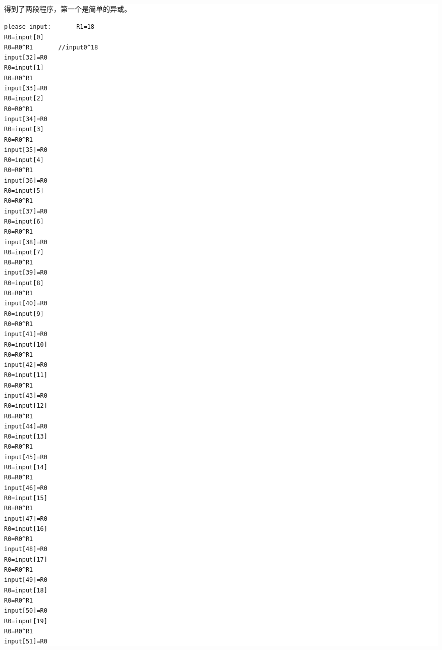得到了两段程序，第一个是简单的异或。

```
please input:       R1=18
R0=input[0]        
R0=R0^R1       //input0^18
input[32]=R0      
R0=input[1]
R0=R0^R1
input[33]=R0
R0=input[2]
R0=R0^R1
input[34]=R0
R0=input[3]
R0=R0^R1
input[35]=R0
R0=input[4]
R0=R0^R1
input[36]=R0
R0=input[5]
R0=R0^R1
input[37]=R0
R0=input[6]
R0=R0^R1
input[38]=R0
R0=input[7]
R0=R0^R1
input[39]=R0
R0=input[8]
R0=R0^R1
input[40]=R0
R0=input[9]
R0=R0^R1
input[41]=R0
R0=input[10]
R0=R0^R1
input[42]=R0
R0=input[11]
R0=R0^R1
input[43]=R0
R0=input[12]
R0=R0^R1
input[44]=R0
R0=input[13]
R0=R0^R1
input[45]=R0
R0=input[14]
R0=R0^R1
input[46]=R0
R0=input[15]
R0=R0^R1
input[47]=R0
R0=input[16]
R0=R0^R1
input[48]=R0
R0=input[17]
R0=R0^R1
input[49]=R0
R0=input[18]
R0=R0^R1
input[50]=R0
R0=input[19]
R0=R0^R1
input[51]=R0
```